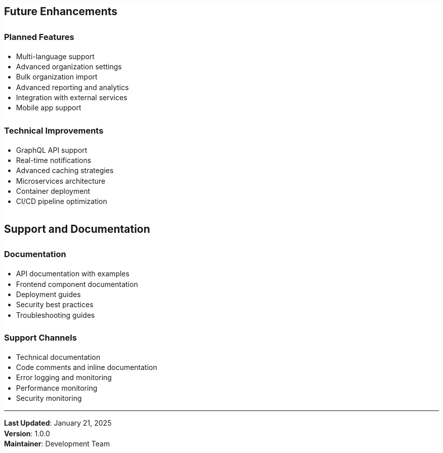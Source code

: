## Future Enhancements

### Planned Features
- Multi-language support
- Advanced organization settings
- Bulk organization import
- Advanced reporting and analytics
- Integration with external services
- Mobile app support

### Technical Improvements
- GraphQL API support
- Real-time notifications
- Advanced caching strategies
- Microservices architecture
- Container deployment
- CI/CD pipeline optimization

## Support and Documentation

### Documentation
- API documentation with examples
- Frontend component documentation
- Deployment guides
- Security best practices
- Troubleshooting guides

### Support Channels
- Technical documentation
- Code comments and inline documentation
- Error logging and monitoring
- Performance monitoring
- Security monitoring

---

**Last Updated**: January 21, 2025  
**Version**: 1.0.0  
**Maintainer**: Development Team
